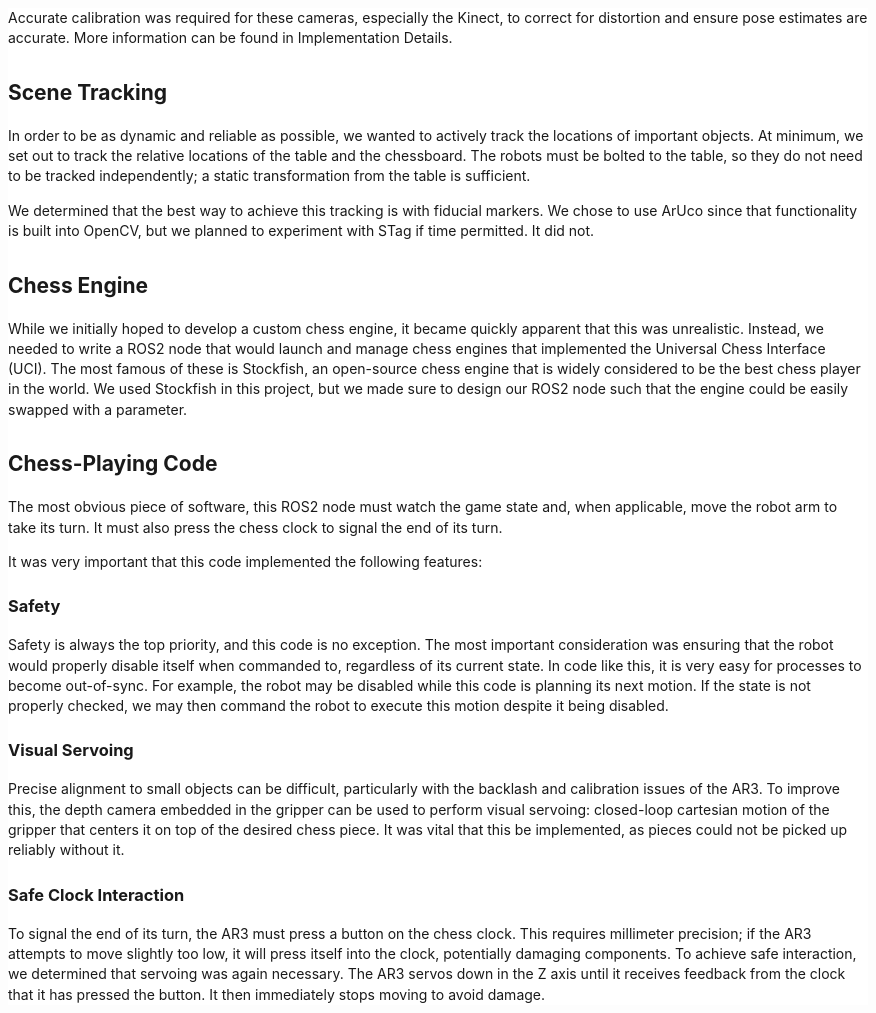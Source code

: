 Accurate calibration was required for these cameras, especially the Kinect, to correct for distortion and ensure pose estimates are accurate. More information can be found in Implementation Details.

## Scene Tracking

In order to be as dynamic and reliable as possible, we wanted to actively track the locations of important objects. At minimum, we set out to track the relative locations of the table and the chessboard. The robots must be bolted to the table, so they do not need to be tracked independently; a static transformation from the table is sufficient.

We determined that the best way to achieve this tracking is with fiducial markers. We chose to use ArUco since that functionality is built into OpenCV, but we planned to experiment with STag if time permitted. It did not.

## Chess Engine

While we initially hoped to develop a custom chess engine, it became quickly apparent that this was unrealistic. Instead, we needed to write a ROS2 node that would launch and manage chess engines that implemented the Universal Chess Interface (UCI). The most famous of these is Stockfish, an open-source chess engine that is widely considered to be the best chess player in the world. We used Stockfish in this project, but we made sure to design our ROS2 node such that the engine could be easily swapped with a parameter.

## Chess-Playing Code

The most obvious piece of software, this ROS2 node must watch the game state and, when applicable, move the robot arm to take its turn. It must also press the chess clock to signal the end of its turn.

It was very important that this code implemented the following features:

### Safety

Safety is always the top priority, and this code is no exception. The most important consideration was ensuring that the robot would properly disable itself when commanded to, regardless of its current state. In code like this, it is very easy for processes to become out-of-sync. For example, the robot may be disabled while this code is planning its next motion. If the state is not properly checked, we may then command the robot to execute this motion despite it being disabled.

### Visual Servoing

Precise alignment to small objects can be difficult, particularly with the backlash and calibration issues of the AR3. To improve this, the depth camera embedded in the gripper can be used to perform visual servoing: closed-loop cartesian motion of the gripper that centers it on top of the desired chess piece. It was vital that this be implemented, as pieces could not be picked up reliably without it.

### Safe Clock Interaction

To signal the end of its turn, the AR3 must press a button on the chess clock. This requires millimeter precision; if the AR3 attempts to move slightly too low, it will press itself into the clock, potentially damaging components. To achieve safe interaction, we determined that servoing was again necessary. The AR3 servos down in the Z axis until it receives feedback from the clock that it has pressed the button. It then immediately stops moving to avoid damage.
